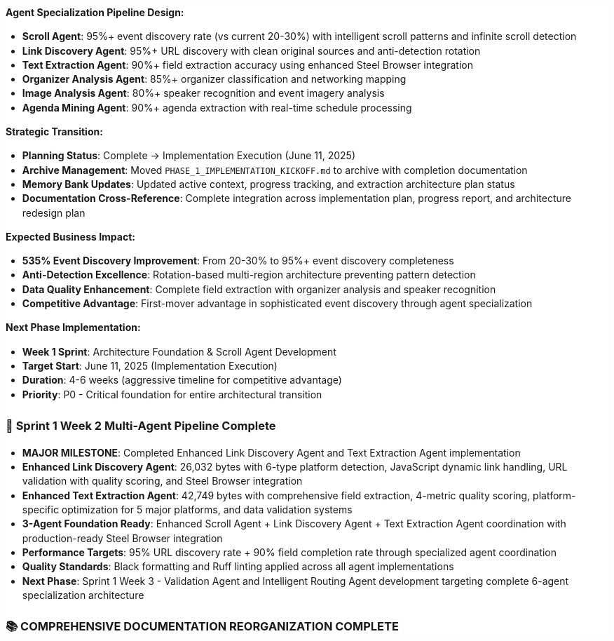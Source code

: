 **Agent Specialization Pipeline Design:**
- **Scroll Agent**: 95%+ event discovery rate (vs current 20-30%) with intelligent scroll patterns and infinite scroll detection
- **Link Discovery Agent**: 95%+ URL discovery with clean original sources and anti-detection rotation
- **Text Extraction Agent**: 90%+ field extraction accuracy using enhanced Steel Browser integration
- **Organizer Analysis Agent**: 85%+ organizer classification and networking mapping
- **Image Analysis Agent**: 80%+ speaker recognition and event imagery analysis
- **Agenda Mining Agent**: 90%+ agenda extraction with real-time schedule processing

**Strategic Transition:**
- **Planning Status**: Complete → Implementation Execution (June 11, 2025)
- **Archive Management**: Moved `PHASE_1_IMPLEMENTATION_KICKOFF.md` to archive with completion documentation
- **Memory Bank Updates**: Updated active context, progress tracking, and extraction architecture plan status
- **Documentation Cross-Reference**: Complete integration across implementation plan, progress report, and architecture redesign plan

**Expected Business Impact:**
- **535% Event Discovery Improvement**: From 20-30% to 95%+ event discovery completeness
- **Anti-Detection Excellence**: Rotation-based multi-region architecture preventing pattern detection
- **Data Quality Enhancement**: Complete field extraction with organizer analysis and speaker recognition
- **Competitive Advantage**: First-mover advantage in sophisticated event discovery through agent specialization

**Next Phase Implementation:**
- **Week 1 Sprint**: Architecture Foundation & Scroll Agent Development
- **Target Start**: June 11, 2025 (Implementation Execution)
- **Duration**: 4-6 weeks (aggressive timeline for competitive advantage)
- **Priority**: P0 - Critical foundation for entire architectural transition

### 🎉 **Sprint 1 Week 2 Multi-Agent Pipeline Complete**
- **MAJOR MILESTONE**: Completed Enhanced Link Discovery Agent and Text Extraction Agent implementation
- **Enhanced Link Discovery Agent**: 26,032 bytes with 6-type platform detection, JavaScript dynamic link handling, URL validation with quality scoring, and Steel Browser integration
- **Enhanced Text Extraction Agent**: 42,749 bytes with comprehensive field extraction, 4-metric quality scoring, platform-specific optimization for 5 major platforms, and data validation systems
- **3-Agent Foundation Ready**: Enhanced Scroll Agent + Link Discovery Agent + Text Extraction Agent coordination with production-ready Steel Browser integration
- **Performance Targets**: 95% URL discovery rate + 90% field completion rate through specialized agent coordination
- **Quality Standards**: Black formatting and Ruff linting applied across all agent implementations
- **Next Phase**: Sprint 1 Week 3 - Validation Agent and Intelligent Routing Agent development targeting complete 6-agent specialization architecture

### 📚 **COMPREHENSIVE DOCUMENTATION REORGANIZATION COMPLETE**

